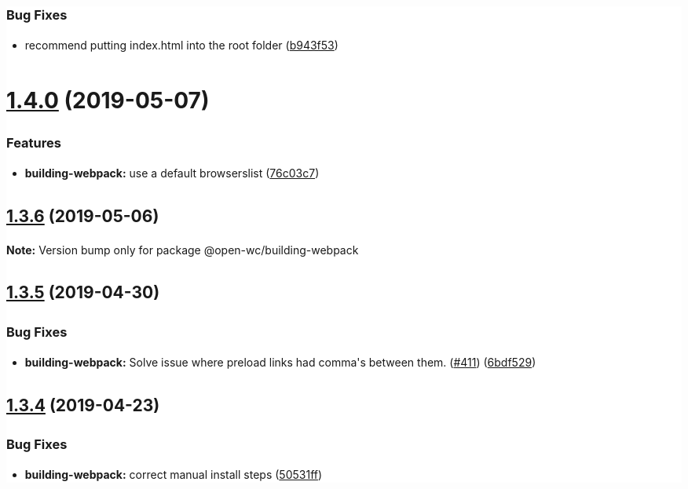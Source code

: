 
### Bug Fixes

* recommend putting index.html into the root folder ([b943f53](https://github.com/open-wc/open-wc/commit/b943f53))





# [1.4.0](https://github.com/open-wc/open-wc/compare/@open-wc/building-webpack@1.3.6...@open-wc/building-webpack@1.4.0) (2019-05-07)


### Features

* **building-webpack:** use a default browserslist ([76c03c7](https://github.com/open-wc/open-wc/commit/76c03c7))





## [1.3.6](https://github.com/open-wc/open-wc/compare/@open-wc/building-webpack@1.3.5...@open-wc/building-webpack@1.3.6) (2019-05-06)

**Note:** Version bump only for package @open-wc/building-webpack





## [1.3.5](https://github.com/open-wc/open-wc/compare/@open-wc/building-webpack@1.3.4...@open-wc/building-webpack@1.3.5) (2019-04-30)


### Bug Fixes

* **building-webpack:** Solve issue where preload links had comma's between them. ([#411](https://github.com/open-wc/open-wc/issues/411)) ([6bdf529](https://github.com/open-wc/open-wc/commit/6bdf529))





## [1.3.4](https://github.com/open-wc/open-wc/compare/@open-wc/building-webpack@1.3.3...@open-wc/building-webpack@1.3.4) (2019-04-23)


### Bug Fixes

* **building-webpack:** correct manual install steps ([50531ff](https://github.com/open-wc/open-wc/commit/50531ff))
